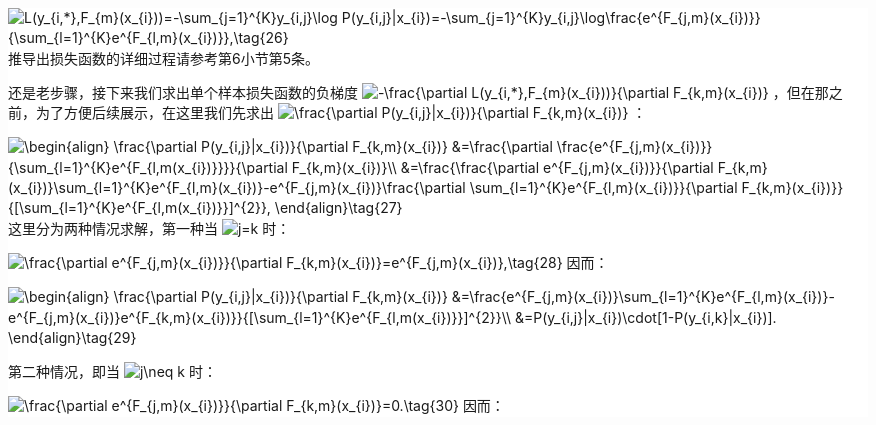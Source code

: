 <img src="https://www.zhihu.com/equation?tex=L(y_{i,*},F_{m}(x_{i}))=-\sum_{j=1}^{K}y_{i,j}\log P(y_{i,j}|x_{i})=-\sum_{j=1}^{K}y_{i,j}\log\frac{e^{F_{j,m}(x_{i})}}{\sum_{l=1}^{K}e^{F_{l,m}(x_{i})}},\tag{26}
" alt="L(y_{i,*},F_{m}(x_{i}))=-\sum_{j=1}^{K}y_{i,j}\log P(y_{i,j}|x_{i})=-\sum_{j=1}^{K}y_{i,j}\log\frac{e^{F_{j,m}(x_{i})}}{\sum_{l=1}^{K}e^{F_{l,m}(x_{i})}},\tag{26}
" class="ee_img tr_noresize" eeimg="1">
推导出损失函数的详细过程请参考第6小节第5条。

还是老步骤，接下来我们求出单个样本损失函数的负梯度 <img src="https://www.zhihu.com/equation?tex=-\frac{\partial L(y_{i,*},F_{m}(x_{i}))}{\partial F_{k,m}(x_{i})}" alt="-\frac{\partial L(y_{i,*},F_{m}(x_{i}))}{\partial F_{k,m}(x_{i})}" class="ee_img tr_noresize" eeimg="1"> ，但在那之前，为了方便后续展示，在这里我们先求出 <img src="https://www.zhihu.com/equation?tex=\frac{\partial P(y_{i,j}|x_{i})}{\partial F_{k,m}(x_{i})}" alt="\frac{\partial P(y_{i,j}|x_{i})}{\partial F_{k,m}(x_{i})}" class="ee_img tr_noresize" eeimg="1"> ：

<img src="https://www.zhihu.com/equation?tex=\begin{align}
\frac{\partial P(y_{i,j}|x_{i})}{\partial F_{k,m}(x_{i})}
&=\frac{\partial \frac{e^{F_{j,m}(x_{i})}}{\sum_{l=1}^{K}e^{F_{l,m(x_{i})}}}}{\partial F_{k,m}(x_{i})}\\
&=\frac{\frac{\partial e^{F_{j,m}(x_{i})}}{\partial F_{k,m}(x_{i})}\sum_{l=1}^{K}e^{F_{l,m}(x_{i})}-e^{F_{j,m}(x_{i})}\frac{\partial \sum_{l=1}^{K}e^{F_{l,m}(x_{i})}}{\partial F_{k,m}(x_{i})}}
{[\sum_{l=1}^{K}e^{F_{l,m(x_{i})}}]^{2}},
\end{align}\tag{27}
" alt="\begin{align}
\frac{\partial P(y_{i,j}|x_{i})}{\partial F_{k,m}(x_{i})}
&=\frac{\partial \frac{e^{F_{j,m}(x_{i})}}{\sum_{l=1}^{K}e^{F_{l,m(x_{i})}}}}{\partial F_{k,m}(x_{i})}\\
&=\frac{\frac{\partial e^{F_{j,m}(x_{i})}}{\partial F_{k,m}(x_{i})}\sum_{l=1}^{K}e^{F_{l,m}(x_{i})}-e^{F_{j,m}(x_{i})}\frac{\partial \sum_{l=1}^{K}e^{F_{l,m}(x_{i})}}{\partial F_{k,m}(x_{i})}}
{[\sum_{l=1}^{K}e^{F_{l,m(x_{i})}}]^{2}},
\end{align}\tag{27}
" class="ee_img tr_noresize" eeimg="1">
这里分为两种情况求解，第一种当 <img src="https://www.zhihu.com/equation?tex=j=k" alt="j=k" class="ee_img tr_noresize" eeimg="1"> 时：

<img src="https://www.zhihu.com/equation?tex=\frac{\partial e^{F_{j,m}(x_{i})}}{\partial F_{k,m}(x_{i})}=e^{F_{j,m}(x_{i})},\tag{28}
" alt="\frac{\partial e^{F_{j,m}(x_{i})}}{\partial F_{k,m}(x_{i})}=e^{F_{j,m}(x_{i})},\tag{28}
" class="ee_img tr_noresize" eeimg="1">
因而：

<img src="https://www.zhihu.com/equation?tex=\begin{align}
\frac{\partial P(y_{i,j}|x_{i})}{\partial F_{k,m}(x_{i})}
&=\frac{e^{F_{j,m}(x_{i})}\sum_{l=1}^{K}e^{F_{l,m}(x_{i})}-e^{F_{j,m}(x_{i})}e^{F_{k,m}(x_{i})}}{[\sum_{l=1}^{K}e^{F_{l,m(x_{i})}}]^{2}}\\
&=P(y_{i,j}|x_{i})\cdot[1-P(y_{i,k}|x_{i})].
\end{align}\tag{29}
" alt="\begin{align}
\frac{\partial P(y_{i,j}|x_{i})}{\partial F_{k,m}(x_{i})}
&=\frac{e^{F_{j,m}(x_{i})}\sum_{l=1}^{K}e^{F_{l,m}(x_{i})}-e^{F_{j,m}(x_{i})}e^{F_{k,m}(x_{i})}}{[\sum_{l=1}^{K}e^{F_{l,m(x_{i})}}]^{2}}\\
&=P(y_{i,j}|x_{i})\cdot[1-P(y_{i,k}|x_{i})].
\end{align}\tag{29}
" class="ee_img tr_noresize" eeimg="1">


第二种情况，即当 <img src="https://www.zhihu.com/equation?tex=j\neq k" alt="j\neq k" class="ee_img tr_noresize" eeimg="1"> 时：

<img src="https://www.zhihu.com/equation?tex=\frac{\partial e^{F_{j,m}(x_{i})}}{\partial F_{k,m}(x_{i})}=0.\tag{30}
" alt="\frac{\partial e^{F_{j,m}(x_{i})}}{\partial F_{k,m}(x_{i})}=0.\tag{30}
" class="ee_img tr_noresize" eeimg="1">
因而：
